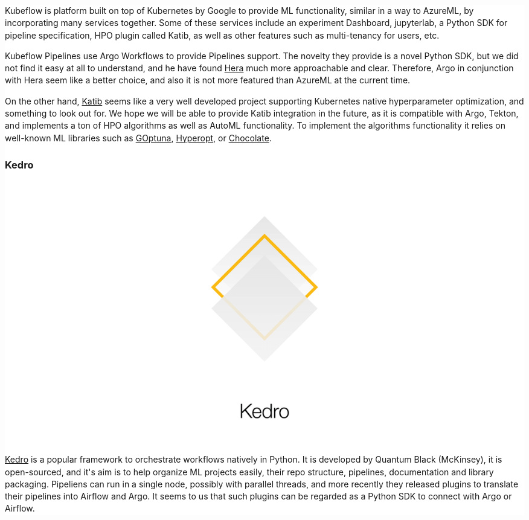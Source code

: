 Kubeflow is platform built on top of Kubernetes by Google to provide ML functionality, similar in a
way to AzureML, by incorporating many services together.
Some of these services include an experiment Dashboard, jupyterlab, a Python SDK for pipeline
specification, HPO plugin called Katib, as well as other features such as multi-tenancy for users,
etc.

Kubeflow Pipelines use Argo Workflows to provide Pipelines support.
The novelty they provide is a novel Python SDK, but we did not find it easy at all to understand,
and he have found [Hera](https://github.com/argoproj-labs/hera-workflows) much more approachable
and clear.
Therefore, Argo in conjunction with Hera seem like a better choice, and also it is not more
featured than AzureML at the current time.

On the other hand, [Katib](https://github.com/kubeflow/katib) seems like a very well developed
project supporting Kubernetes native hyperparameter optimization, and something to look out for.
We hope we will be able to provide Katib integration in the future, as it is compatible with Argo,
Tekton, and implements a ton of HPO algorithms as well as AutoML functionality.
To implement the algorithms functionality it relies on well-known ML libraries such as
[GOptuna](https://github.com/c-bata/goptuna),
[Hyperopt](https://github.com/hyperopt/hyperopt), or
[Chocolate](https://github.com/AIworx-Labs/chocolate).


### Kedro

![Kedro logo.](figures/kedro_logo.png)

[Kedro](https://github.com/kedro-org/kedro) is a popular framework to orchestrate workflows
natively in Python.
It is developed by Quantum Black (McKinsey), it is open-sourced, and it's aim is to help organize
ML projects easily, their repo structure, pipelines, documentation and library packaging.
Pipeliens can run in a single node, possibly with parallel threads, and more recently they released
plugins to translate their pipelines into Airflow and Argo.
It seems to us that such plugins can be regarded as a Python SDK to connect with Argo or Airflow.
